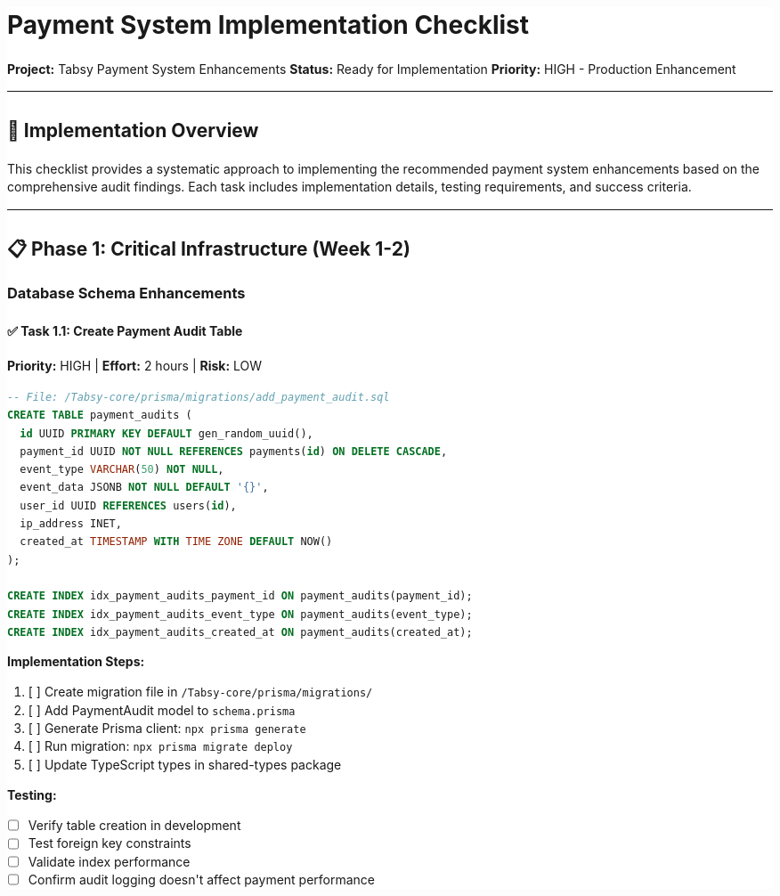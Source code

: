 # Payment System Implementation Checklist

**Project:** Tabsy Payment System Enhancements
**Status:** Ready for Implementation
**Priority:** HIGH - Production Enhancement

---

## 🎯 Implementation Overview

This checklist provides a systematic approach to implementing the recommended payment system enhancements based on the comprehensive audit findings. Each task includes implementation details, testing requirements, and success criteria.

---

## 📋 Phase 1: Critical Infrastructure (Week 1-2)

### Database Schema Enhancements

#### ✅ Task 1.1: Create Payment Audit Table
**Priority:** HIGH | **Effort:** 2 hours | **Risk:** LOW

```sql
-- File: /Tabsy-core/prisma/migrations/add_payment_audit.sql
CREATE TABLE payment_audits (
  id UUID PRIMARY KEY DEFAULT gen_random_uuid(),
  payment_id UUID NOT NULL REFERENCES payments(id) ON DELETE CASCADE,
  event_type VARCHAR(50) NOT NULL,
  event_data JSONB NOT NULL DEFAULT '{}',
  user_id UUID REFERENCES users(id),
  ip_address INET,
  created_at TIMESTAMP WITH TIME ZONE DEFAULT NOW()
);

CREATE INDEX idx_payment_audits_payment_id ON payment_audits(payment_id);
CREATE INDEX idx_payment_audits_event_type ON payment_audits(event_type);
CREATE INDEX idx_payment_audits_created_at ON payment_audits(created_at);
```

**Implementation Steps:**
1. [ ] Create migration file in `/Tabsy-core/prisma/migrations/`
2. [ ] Add PaymentAudit model to `schema.prisma`
3. [ ] Generate Prisma client: `npx prisma generate`
4. [ ] Run migration: `npx prisma migrate deploy`
5. [ ] Update TypeScript types in shared-types package

**Testing:**
- [ ] Verify table creation in development
- [ ] Test foreign key constraints
- [ ] Validate index performance
- [ ] Confirm audit logging doesn't affect payment performance
